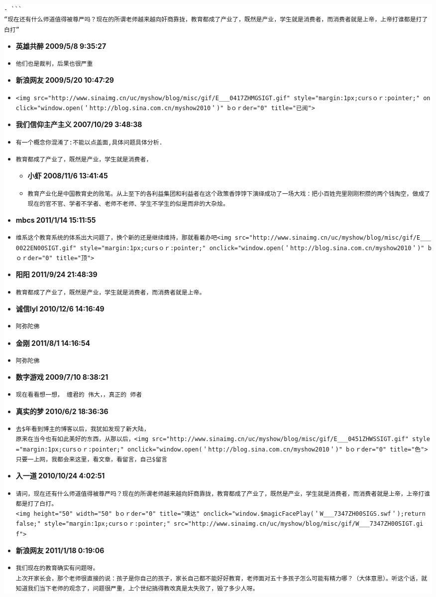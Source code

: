   ```
- ```
  “现在还有什么师道值得被尊严吗？现在的所谓老师越来越向奸商靠拢，教育都成了产业了，既然是产业，学生就是消费者，而消费者就是上帝，上帝打谁都是打了白打”
  ```
   - **英雄共醉 2009/5/8 9:35:27**
   - ```
     他们也是裁判，后果也很严重
     ```
- **新浪网友 2009/5/20 10:47:29**
- ```
  <img src="http://www.sinaimg.cn/uc/myshow/blog/misc/gif/E___0417ZHMGSIGT.gif" style="margin:1px;cursｏｒ:pointer;" onclick="window.open(＇http://blog.sina.com.cn/myshow2010＇)" bｏｒder="0" title="已阅">
  ```
- **我们信仰主产主义 2007/10/29 3:48:38**
- ```
  有一个概念你混淆了:不能以点盖面,具体问题具体分析.
  ```
- ```
  教育都成了产业了，既然是产业，学生就是消费者，
  ```
   - **小虾 2008/11/6 13:41:45**
   - ```
     教育产业化是中国教育史的败笔。从上至下的各利益集团和利益者在这个政策香饽饽下演绎成功了一场大戏：把小百姓兜里刚刚积攒的两个钱掏空，做成了现在的官不官、学者不学者、老师不老师、学生不学生的似是而非的大杂烩。
     ```
- **mbcs 2011/1/14 15:11:55**
- ```
  维系这个教育系统的体系出大问题了，换个新的还是继续维持，那就看着办吧<img src="http://www.sinaimg.cn/uc/myshow/blog/misc/gif/E___0022EN00SIGT.gif" style="margin:1px;cursｏｒ:pointer;" onclick="window.open(＇http://blog.sina.com.cn/myshow2010＇)" bｏｒder="0" title="顶">
  ```
- **阳阳 2011/9/24 21:48:39**
- ```
  教育都成了产业了，既然是产业，学生就是消费者，而消费者就是上帝。
  ```
- **诚信lyl 2010/12/6 14:16:49**
- ```
  阿弥陀佛
  ```
- **金刚 2011/8/1 14:16:54**
- ```
  阿弥陀佛 
  ```
- **数字游戏 2009/7/10 8:38:21**
- ```
  现在看看想一想， 缠君的 伟大，，真正的 师者
  ```
- **真实的梦 2010/6/2 18:36:36**
- ```
  去$年看到博主的博客以后，我犹如发现了新大陆，
  原来在当今也有如此美好的东西，从那以后，<img src="http://www.sinaimg.cn/uc/myshow/blog/misc/gif/E___0451ZHWSSIGT.gif" style="margin:1px;cursｏｒ:pointer;" onclick="window.open(＇http://blog.sina.com.cn/myshow2010＇)" bｏｒder="0" title="色">
  只要一上网，我都会来这里，看文章，看留言，自己$留言
  ```
- **入一道 2010/10/24 4:02:51**
- ```
  请问，现在还有什么师道值得被尊严吗？现在的所谓老师越来越向奸商靠拢，教育都成了产业了，既然是产业，学生就是消费者，而消费者就是上帝，上帝打谁都是打了白打。 
  <img height="50" width="50" bｏｒder="0" title="噢达" onclick="window.$magicFacePlay(＇W___7347ZH00SIGS.swf＇);return false;" style="margin:1px;cursｏｒ:pointer;" src="http://www.sinaimg.cn/uc/myshow/blog/misc/gif/W___7347ZH00SIGT.gif">
  ```
- **新浪网友 2011/1/18 0:19:06**
- ```
  我们现在的教育确实有问题呀。
  上次开家长会，那个老师很直接的说：孩子是你自己的孩子，家长自己都不能好好教育，老师面对五十多孩子怎么可能有精力哪？（大体意思）。听这个话，就知道我们当下老师的观念了，问题很严重，上个世纪搞得教改真是太失败了，毁了多少人呀。
  ```
  ```